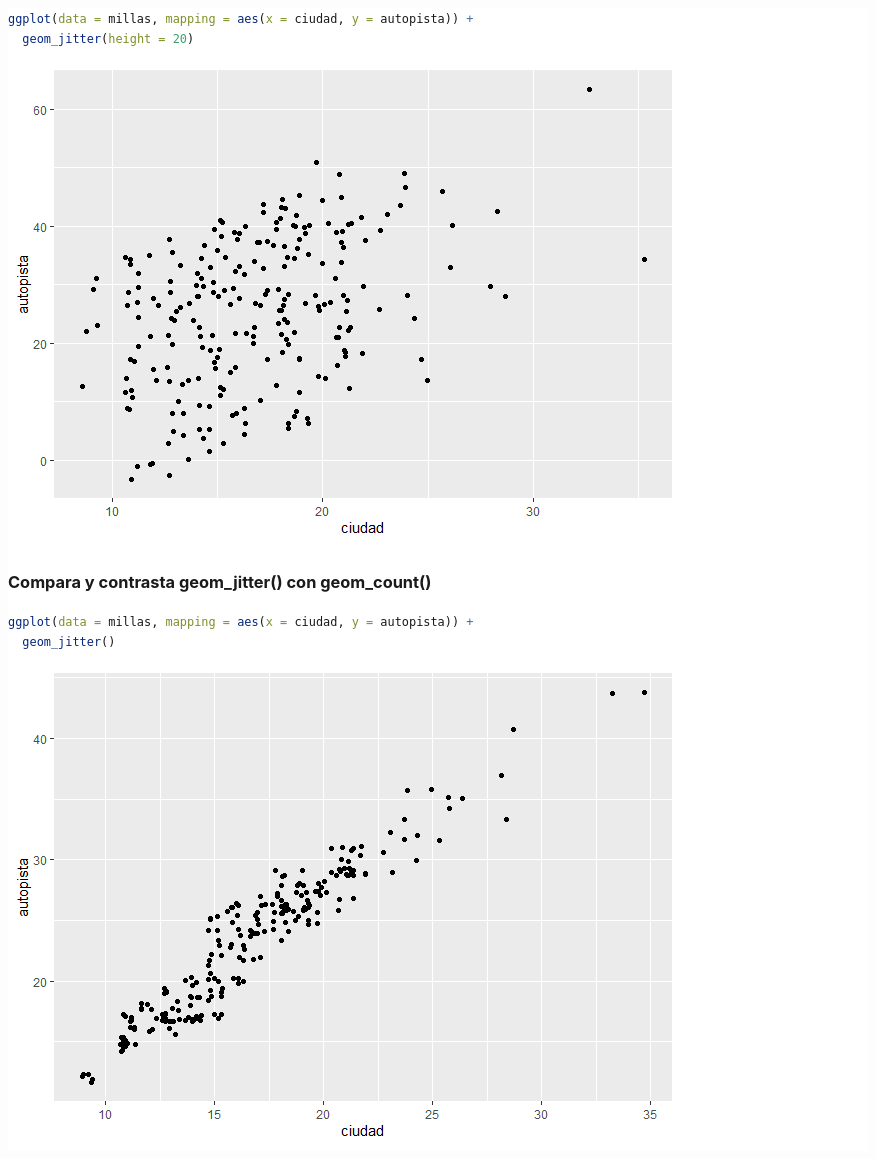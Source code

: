 ``` r
ggplot(data = millas, mapping = aes(x = ciudad, y = autopista)) +
  geom_jitter(height = 20)
```

![](Tarea-4_files/figure-gfm/unnamed-chunk-45-4.png)

### Compara y contrasta geom_jitter() con geom_count()

``` r
ggplot(data = millas, mapping = aes(x = ciudad, y = autopista)) +
  geom_jitter()
```

![](Tarea-4_files/figure-gfm/unnamed-chunk-46-1.png)
